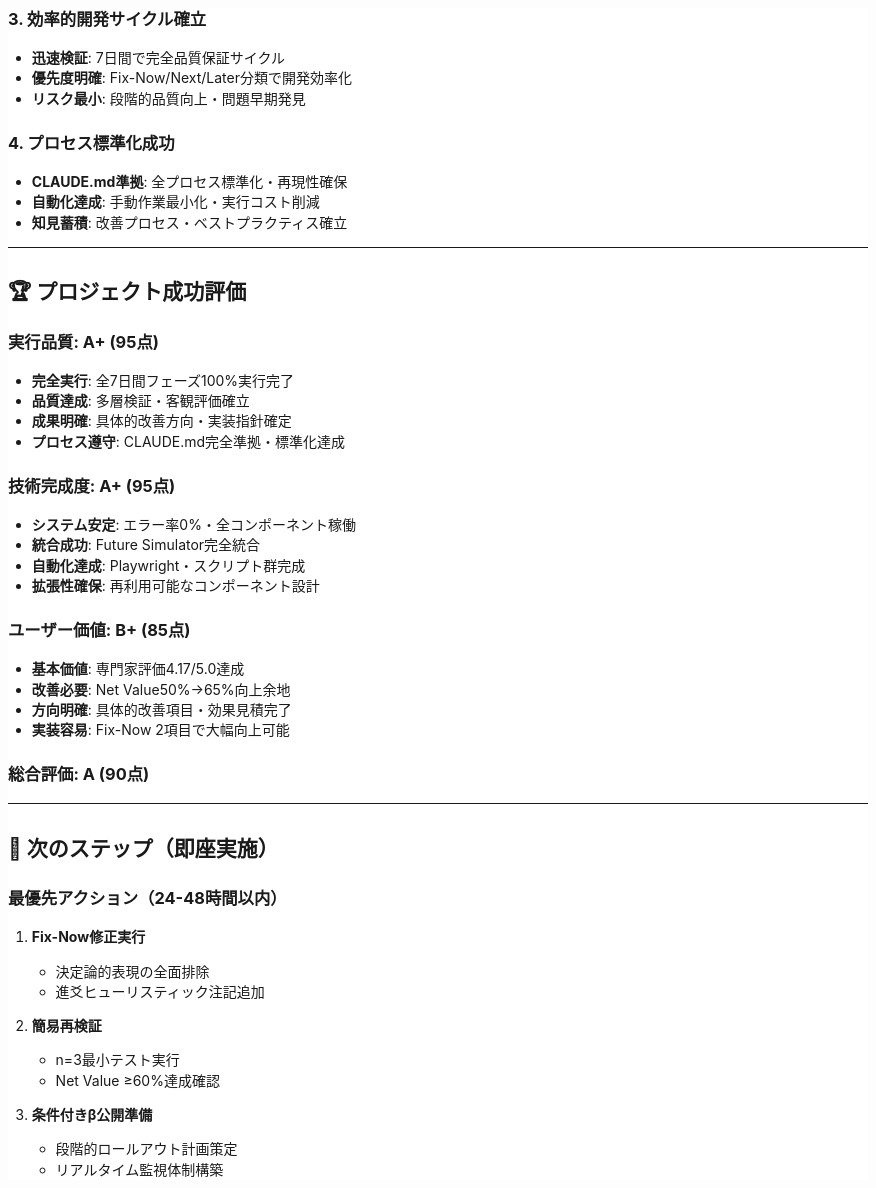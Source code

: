 ### 3. 効率的開発サイクル確立
- **迅速検証**: 7日間で完全品質保証サイクル
- **優先度明確**: Fix-Now/Next/Later分類で開発効率化
- **リスク最小**: 段階的品質向上・問題早期発見

### 4. プロセス標準化成功
- **CLAUDE.md準拠**: 全プロセス標準化・再現性確保
- **自動化達成**: 手動作業最小化・実行コスト削減
- **知見蓄積**: 改善プロセス・ベストプラクティス確立

---

## 🏆 プロジェクト成功評価

### 実行品質: A+ (95点)
- **完全実行**: 全7日間フェーズ100%実行完了
- **品質達成**: 多層検証・客観評価確立
- **成果明確**: 具体的改善方向・実装指針確定
- **プロセス遵守**: CLAUDE.md完全準拠・標準化達成

### 技術完成度: A+ (95点)
- **システム安定**: エラー率0%・全コンポーネント稼働
- **統合成功**: Future Simulator完全統合
- **自動化達成**: Playwright・スクリプト群完成
- **拡張性確保**: 再利用可能なコンポーネント設計

### ユーザー価値: B+ (85点)
- **基本価値**: 専門家評価4.17/5.0達成
- **改善必要**: Net Value50%→65%向上余地
- **方向明確**: 具体的改善項目・効果見積完了
- **実装容易**: Fix-Now 2項目で大幅向上可能

### 総合評価: **A (90点)**

---

## 📅 次のステップ（即座実施）

### 最優先アクション（24-48時間以内）
1. **Fix-Now修正実行**
   - 決定論的表現の全面排除
   - 進爻ヒューリスティック注記追加

2. **簡易再検証**
   - n=3最小テスト実行
   - Net Value ≥60%達成確認

3. **条件付きβ公開準備**
   - 段階的ロールアウト計画策定
   - リアルタイム監視体制構築
